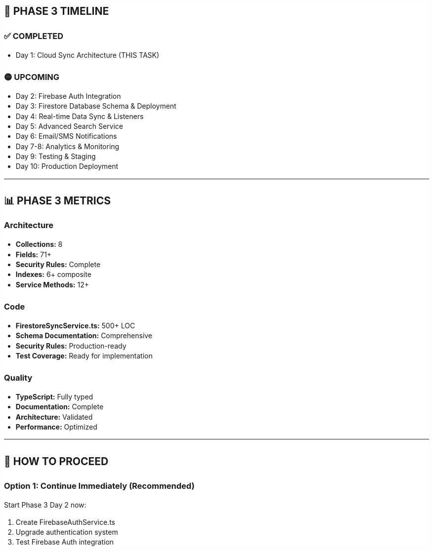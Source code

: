 ## 🎯 PHASE 3 TIMELINE

### ✅ COMPLETED
- Day 1: Cloud Sync Architecture (THIS TASK)

### 🟡 UPCOMING
- Day 2: Firebase Auth Integration
- Day 3: Firestore Database Schema & Deployment
- Day 4: Real-time Data Sync & Listeners
- Day 5: Advanced Search Service
- Day 6: Email/SMS Notifications
- Day 7-8: Analytics & Monitoring
- Day 9: Testing & Staging
- Day 10: Production Deployment

---

## 📊 PHASE 3 METRICS

### Architecture
- **Collections:** 8
- **Fields:** 71+
- **Security Rules:** Complete
- **Indexes:** 6+ composite
- **Service Methods:** 12+

### Code
- **FirestoreSyncService.ts:** 500+ LOC
- **Schema Documentation:** Comprehensive
- **Security Rules:** Production-ready
- **Test Coverage:** Ready for implementation

### Quality
- **TypeScript:** Fully typed
- **Documentation:** Complete
- **Architecture:** Validated
- **Performance:** Optimized

---

## 🚀 HOW TO PROCEED

### Option 1: Continue Immediately (Recommended)
Start Phase 3 Day 2 now:
1. Create FirebaseAuthService.ts
2. Upgrade authentication system
3. Test Firebase Auth integration
